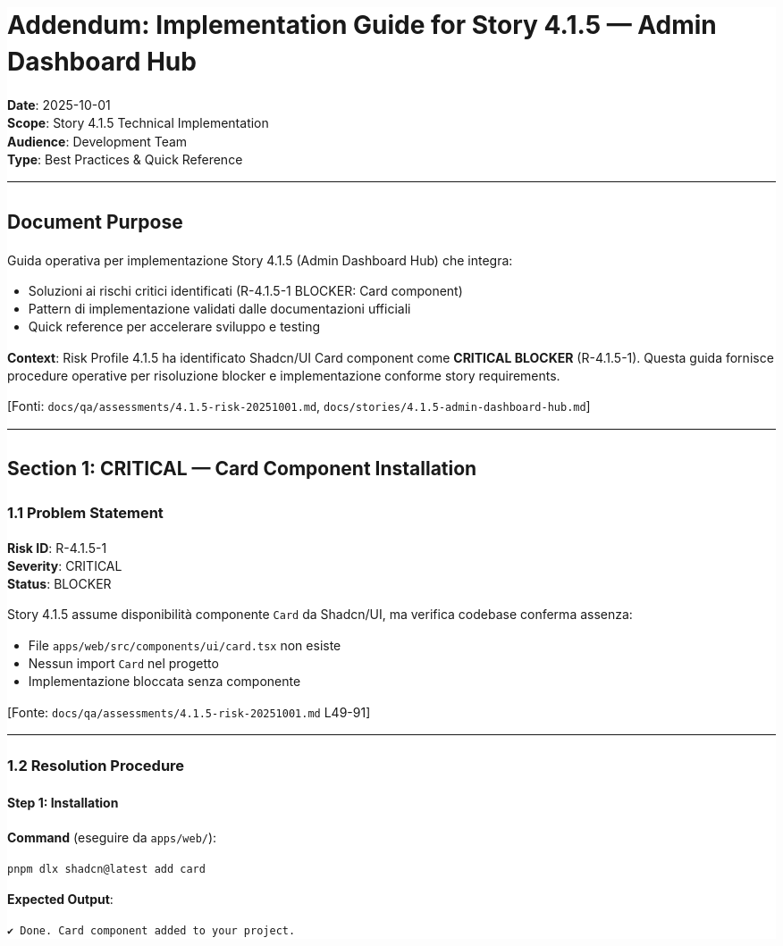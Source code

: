 # Addendum: Implementation Guide for Story 4.1.5 — Admin Dashboard Hub

**Date**: 2025-10-01  
**Scope**: Story 4.1.5 Technical Implementation  
**Audience**: Development Team  
**Type**: Best Practices & Quick Reference

---

## Document Purpose

Guida operativa per implementazione Story 4.1.5 (Admin Dashboard Hub) che integra:
- Soluzioni ai rischi critici identificati (R-4.1.5-1 BLOCKER: Card component)
- Pattern di implementazione validati dalle documentazioni ufficiali
- Quick reference per accelerare sviluppo e testing

**Context**: Risk Profile 4.1.5 ha identificato Shadcn/UI Card component come **CRITICAL BLOCKER** (R-4.1.5-1). Questa guida fornisce procedure operative per risoluzione blocker e implementazione conforme story requirements.

[Fonti: `docs/qa/assessments/4.1.5-risk-20251001.md`, `docs/stories/4.1.5-admin-dashboard-hub.md`]

---

## Section 1: CRITICAL — Card Component Installation

### 1.1 Problem Statement

**Risk ID**: R-4.1.5-1  
**Severity**: CRITICAL  
**Status**: BLOCKER

Story 4.1.5 assume disponibilità componente `Card` da Shadcn/UI, ma verifica codebase conferma assenza:
- File `apps/web/src/components/ui/card.tsx` non esiste
- Nessun import `Card` nel progetto
- Implementazione bloccata senza componente

[Fonte: `docs/qa/assessments/4.1.5-risk-20251001.md` L49-91]

---

### 1.2 Resolution Procedure

#### Step 1: Installation

**Command** (eseguire da `apps/web/`):
```bash
pnpm dlx shadcn@latest add card
```

**Expected Output**:
```
✔ Done. Card component added to your project.
```
